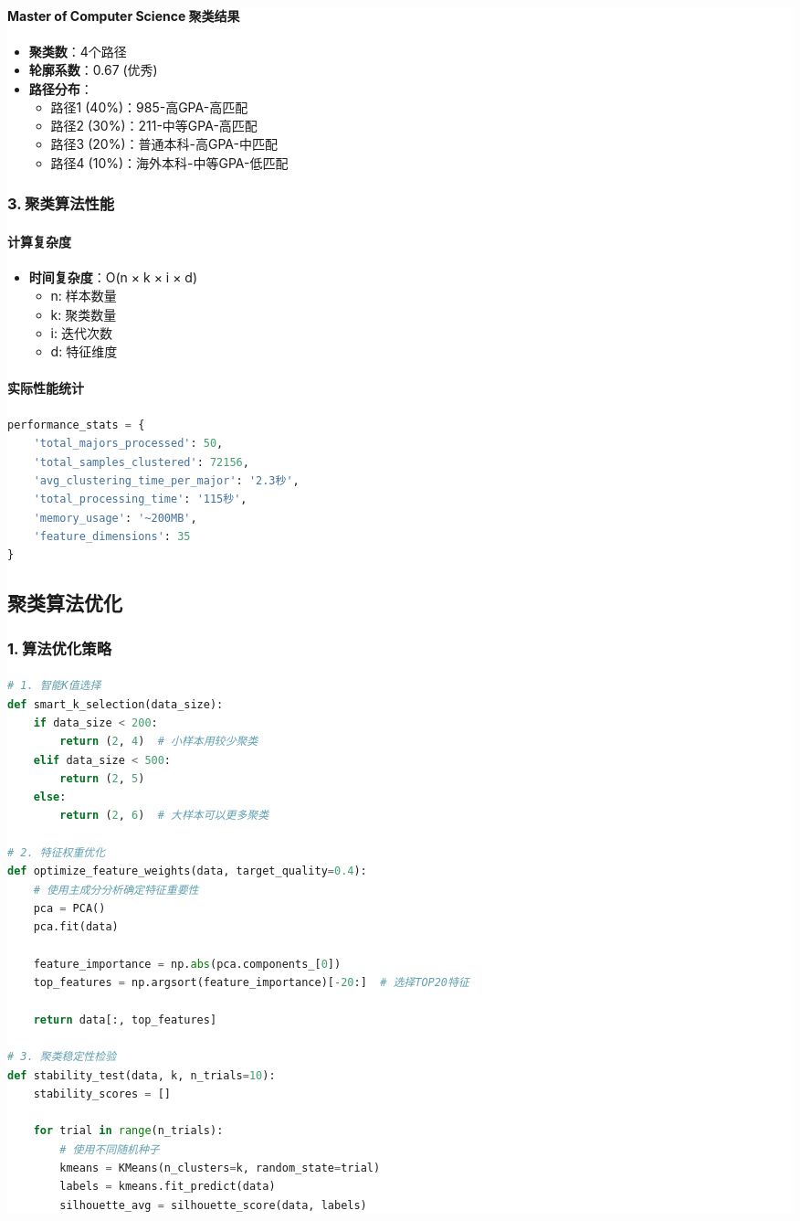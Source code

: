 #### Master of Computer Science 聚类结果
- **聚类数**：4个路径
- **轮廓系数**：0.67 (优秀)
- **路径分布**：
  - 路径1 (40%)：985-高GPA-高匹配
  - 路径2 (30%)：211-中等GPA-高匹配
  - 路径3 (20%)：普通本科-高GPA-中匹配
  - 路径4 (10%)：海外本科-中等GPA-低匹配

### 3. 聚类算法性能

#### 计算复杂度
- **时间复杂度**：O(n × k × i × d)
  - n: 样本数量
  - k: 聚类数量  
  - i: 迭代次数
  - d: 特征维度

#### 实际性能统计
```python
performance_stats = {
    'total_majors_processed': 50,
    'total_samples_clustered': 72156,
    'avg_clustering_time_per_major': '2.3秒',
    'total_processing_time': '115秒',
    'memory_usage': '~200MB',
    'feature_dimensions': 35
}
```

## 聚类算法优化

### 1. 算法优化策略
```python
# 1. 智能K值选择
def smart_k_selection(data_size):
    if data_size < 200:
        return (2, 4)  # 小样本用较少聚类
    elif data_size < 500:
        return (2, 5)
    else:
        return (2, 6)  # 大样本可以更多聚类

# 2. 特征权重优化
def optimize_feature_weights(data, target_quality=0.4):
    # 使用主成分分析确定特征重要性
    pca = PCA()
    pca.fit(data)
    
    feature_importance = np.abs(pca.components_[0])
    top_features = np.argsort(feature_importance)[-20:]  # 选择TOP20特征
    
    return data[:, top_features]

# 3. 聚类稳定性检验
def stability_test(data, k, n_trials=10):
    stability_scores = []
    
    for trial in range(n_trials):
        # 使用不同随机种子
        kmeans = KMeans(n_clusters=k, random_state=trial)
        labels = kmeans.fit_predict(data)
        silhouette_avg = silhouette_score(data, labels)
```